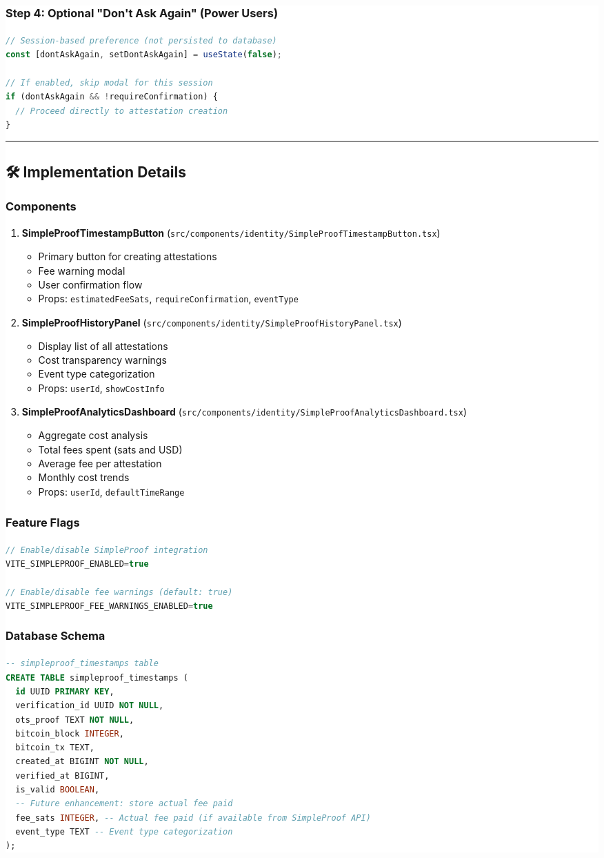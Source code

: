 ### **Step 4: Optional "Don't Ask Again" (Power Users)**

```typescript
// Session-based preference (not persisted to database)
const [dontAskAgain, setDontAskAgain] = useState(false);

// If enabled, skip modal for this session
if (dontAskAgain && !requireConfirmation) {
  // Proceed directly to attestation creation
}
```

---

## 🛠️ **Implementation Details**

### **Components**

1. **SimpleProofTimestampButton** (`src/components/identity/SimpleProofTimestampButton.tsx`)
   - Primary button for creating attestations
   - Fee warning modal
   - User confirmation flow
   - Props: `estimatedFeeSats`, `requireConfirmation`, `eventType`

2. **SimpleProofHistoryPanel** (`src/components/identity/SimpleProofHistoryPanel.tsx`)
   - Display list of all attestations
   - Cost transparency warnings
   - Event type categorization
   - Props: `userId`, `showCostInfo`

3. **SimpleProofAnalyticsDashboard** (`src/components/identity/SimpleProofAnalyticsDashboard.tsx`)
   - Aggregate cost analysis
   - Total fees spent (sats and USD)
   - Average fee per attestation
   - Monthly cost trends
   - Props: `userId`, `defaultTimeRange`

### **Feature Flags**

```typescript
// Enable/disable SimpleProof integration
VITE_SIMPLEPROOF_ENABLED=true

// Enable/disable fee warnings (default: true)
VITE_SIMPLEPROOF_FEE_WARNINGS_ENABLED=true
```

### **Database Schema**

```sql
-- simpleproof_timestamps table
CREATE TABLE simpleproof_timestamps (
  id UUID PRIMARY KEY,
  verification_id UUID NOT NULL,
  ots_proof TEXT NOT NULL,
  bitcoin_block INTEGER,
  bitcoin_tx TEXT,
  created_at BIGINT NOT NULL,
  verified_at BIGINT,
  is_valid BOOLEAN,
  -- Future enhancement: store actual fee paid
  fee_sats INTEGER, -- Actual fee paid (if available from SimpleProof API)
  event_type TEXT -- Event type categorization
);
```
